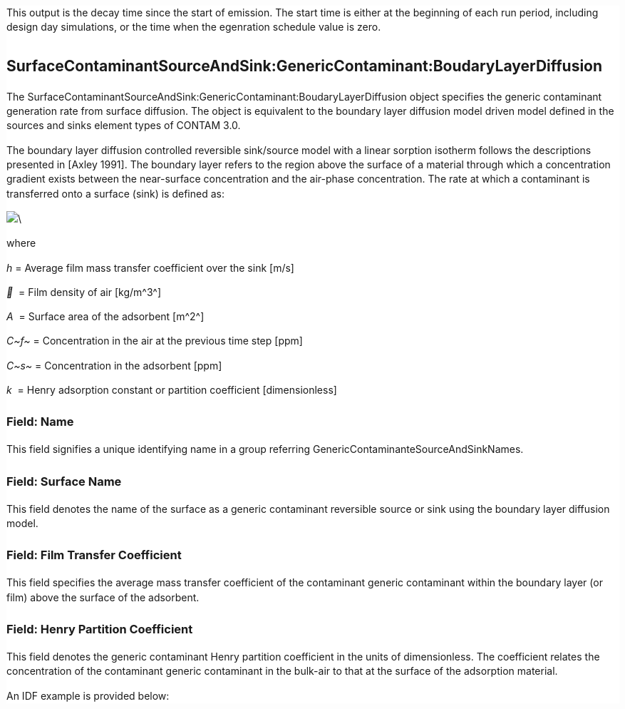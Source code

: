 This output is the decay time since the start of emission. The start time is either at the beginning of each run period, including design day simulations, or the time when the egenration schedule value is zero.

## SurfaceContaminantSourceAndSink:GenericContaminant:BoudaryLayerDiffusion 

The SurfaceContaminantSourceAndSink:GenericContaminant:BoudaryLayerDiffusion object specifies the generic contaminant generation rate from surface diffusion. The object is equivalent to the boundary layer diffusion model driven model defined in the sources and sinks element types of CONTAM 3.0.

The boundary layer diffusion controlled reversible sink/source model with a linear sorption isotherm follows the descriptions presented in [Axley 1991]. The boundary layer refers to the region above the surface of a material through which a concentration gradient exists between the near-surface concentration and the air-phase concentration. The rate at which a contaminant is transferred onto a surface (sink) is defined as:

![](media/image91.png)\


where

*h* = Average film mass transfer coefficient over the sink [m/s]

**  = Film density of air [kg/m^3^]

*A*  = Surface area of the adsorbent [m^2^]

*C~f~* = Concentration in the air at the previous time step [ppm]

*C~s~* = Concentration in the adsorbent [ppm]

*k*  = Henry adsorption constant or partition coefficient [dimensionless]

### Field: Name

This field signifies a unique identifying name in a group referring GenericContaminanteSourceAndSinkNames.

### Field: Surface Name

This field denotes the name of the surface as a generic contaminant reversible source or sink using the boundary layer diffusion model.

### Field: Film Transfer Coefficient

This field specifies the average mass transfer coefficient of the contaminant generic contaminant within the boundary layer (or film) above the surface of the adsorbent.

### Field: Henry Partition Coefficient 

This field denotes the generic contaminant Henry partition coefficient in the units of dimensionless. The coefficient relates the concentration of the contaminant generic contaminant in the bulk-air to that at the surface of the adsorption material.

An IDF example is provided below:
